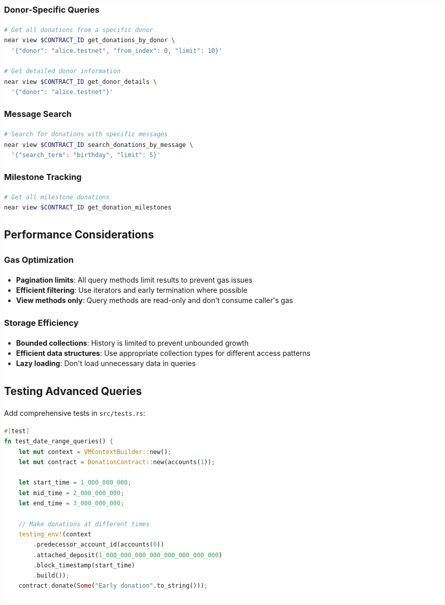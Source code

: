 ### Donor-Specific Queries

```bash
# Get all donations from a specific donor
near view $CONTRACT_ID get_donations_by_donor \
  '{"donor": "alice.testnet", "from_index": 0, "limit": 10}'

# Get detailed donor information
near view $CONTRACT_ID get_donor_details \
  '{"donor": "alice.testnet"}'
```

### Message Search

```bash
# Search for donations with specific messages
near view $CONTRACT_ID search_donations_by_message \
  '{"search_term": "birthday", "limit": 5}'
```

### Milestone Tracking

```bash
# Get all milestone donations
near view $CONTRACT_ID get_donation_milestones
```

## Performance Considerations

### Gas Optimization

- **Pagination limits**: All query methods limit results to prevent gas issues
- **Efficient filtering**: Use iterators and early termination where possible
- **View methods only**: Query methods are read-only and don't consume caller's gas

### Storage Efficiency

- **Bounded collections**: History is limited to prevent unbounded growth
- **Efficient data structures**: Use appropriate collection types for different access patterns
- **Lazy loading**: Don't load unnecessary data in queries

## Testing Advanced Queries

<Tabs groupId="code-tabs">
  <TabItem value="rust" label="🦀 Rust">

Add comprehensive tests in `src/tests.rs`:

```rust
#[test]
fn test_date_range_queries() {
    let mut context = VMContextBuilder::new();
    let mut contract = DonationContract::new(accounts(1));
    
    let start_time = 1_000_000_000;
    let mid_time = 2_000_000_000;
    let end_time = 3_000_000_000;
    
    // Make donations at different times
    testing_env!(context
        .predecessor_account_id(accounts(0))
        .attached_deposit(1_000_000_000_000_000_000_000_000)
        .block_timestamp(start_time)
        .build());
    contract.donate(Some("Early donation".to_string()));
    
```